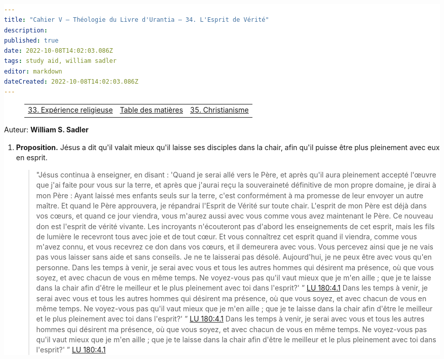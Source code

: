 ```yaml
---
title: "Cahier V — Théologie du Livre d'Urantia — 34. L'Esprit de Vérité"
description: 
published: true
date: 2022-10-08T14:02:03.086Z
tags: study aid, william sadler
editor: markdown
dateCreated: 2022-10-08T14:02:03.086Z
---
```


<figure class="table chapter-navigator">
	<table>
		<tbody>
		<tr>
			<td><a href="/fr/article/William_S_Sadler/Workbook_5_Theology/33">33. Expérience religieuse</a></td>
			<td><a href="/fr/article/William_S_Sadler/Workbook_5_Theology/Index">Table des matières</a></td>
			<td><a href="/fr/article/William_S_Sadler/Workbook_5_Theology/35">35. Christianisme</a></td>
		</tr>
		</tbody>
	</table>
</figure>

Auteur: **William S. Sadler**



1. **Proposition.** Jésus a dit qu'il valait mieux qu'il laisse ses disciples dans la chair, afin qu'il puisse être plus pleinement avec eux en esprit.  
	> "Jésus continua à enseigner, en disant : 'Quand je serai allé vers le Père, et après qu'il aura pleinement accepté l'œuvre que j'ai faite pour vous sur la terre, et après que j'aurai reçu la souveraineté définitive de mon propre domaine, je dirai à mon Père : Ayant laissé mes enfants seuls sur la terre, c'est conformément à ma promesse de leur envoyer un autre maître. Et quand le Père approuvera, je répandrai l'Esprit de Vérité sur toute chair. L'esprit de mon Père est déjà dans vos cœurs, et quand ce jour viendra, vous m'aurez aussi avec vous comme vous avez maintenant le Père. Ce nouveau don est l'esprit de vérité vivante. Les incroyants n'écouteront pas d'abord les enseignements de cet esprit, mais les fils de lumière le recevront tous avec joie et de tout cœur. Et vous connaîtrez cet esprit quand il viendra, comme vous m'avez connu, et vous recevrez ce don dans vos cœurs, et il demeurera avec vous. Vous percevez ainsi que je ne vais pas vous laisser sans aide et sans conseils. Je ne te laisserai pas désolé. Aujourd'hui, je ne peux être avec vous qu'en personne. Dans les temps à venir, je serai avec vous et tous les autres hommes qui désirent ma présence, où que vous soyez, et avec chacun de vous en même temps. Ne voyez-vous pas qu'il vaut mieux que je m'en aille ; que je te laisse dans la chair afin d'être le meilleur et le plus pleinement avec toi dans l'esprit?' ” [LU 180:4.1](/fr/The_Urantia_Book/180#p4_1) Dans les temps à venir, je serai avec vous et tous les autres hommes qui désirent ma présence, où que vous soyez, et avec chacun de vous en même temps. Ne voyez-vous pas qu'il vaut mieux que je m'en aille ; que je te laisse dans la chair afin d'être le meilleur et le plus pleinement avec toi dans l'esprit?' ” [LU 180:4.1](/fr/The_Urantia_Book/180#p4_1) Dans les temps à venir, je serai avec vous et tous les autres hommes qui désirent ma présence, où que vous soyez, et avec chacun de vous en même temps. Ne voyez-vous pas qu'il vaut mieux que je m'en aille ; que je te laisse dans la chair afin d'être le meilleur et le plus pleinement avec toi dans l'esprit?' ” [LU 180:4.1](/fr/The_Urantia_Book/180#p4_1)  
